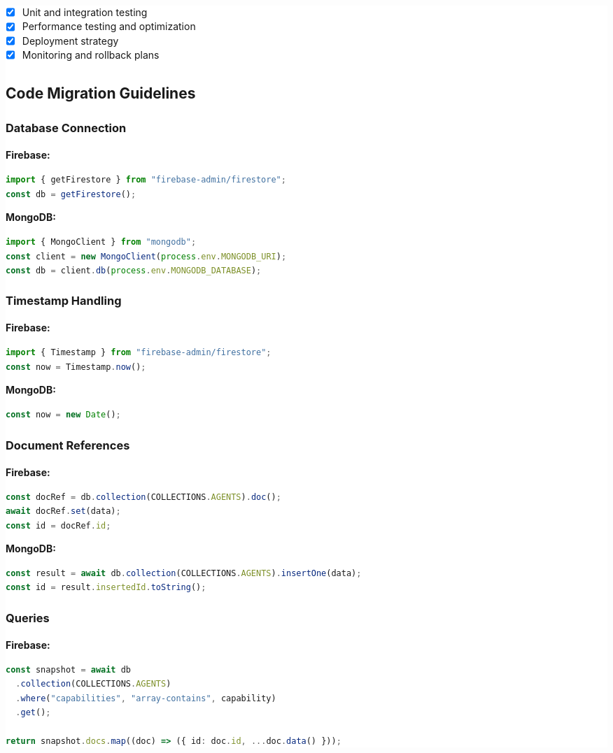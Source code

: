 - [x] Unit and integration testing
- [x] Performance testing and optimization
- [x] Deployment strategy
- [x] Monitoring and rollback plans

## Code Migration Guidelines

### Database Connection

**Firebase:**
```typescript
import { getFirestore } from "firebase-admin/firestore";
const db = getFirestore();
```

**MongoDB:**
```typescript
import { MongoClient } from "mongodb";
const client = new MongoClient(process.env.MONGODB_URI);
const db = client.db(process.env.MONGODB_DATABASE);
```

### Timestamp Handling

**Firebase:**
```typescript
import { Timestamp } from "firebase-admin/firestore";
const now = Timestamp.now();
```

**MongoDB:**
```typescript
const now = new Date();
```

### Document References

**Firebase:**
```typescript
const docRef = db.collection(COLLECTIONS.AGENTS).doc();
await docRef.set(data);
const id = docRef.id;
```

**MongoDB:**
```typescript
const result = await db.collection(COLLECTIONS.AGENTS).insertOne(data);
const id = result.insertedId.toString();
```

### Queries

**Firebase:**
```typescript
const snapshot = await db
  .collection(COLLECTIONS.AGENTS)
  .where("capabilities", "array-contains", capability)
  .get();

return snapshot.docs.map((doc) => ({ id: doc.id, ...doc.data() }));
```
